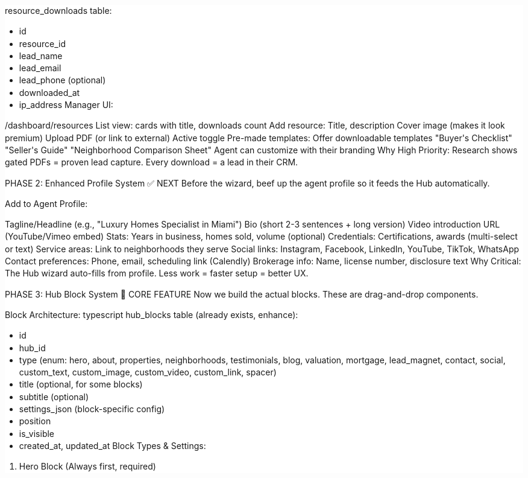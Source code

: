 resource_downloads table:
- id
- resource_id
- lead_name
- lead_email
- lead_phone (optional)
- downloaded_at
- ip_address
Manager UI:

/dashboard/resources
List view: cards with title, downloads count
Add resource:
Title, description
Cover image (makes it look premium)
Upload PDF (or link to external)
Active toggle
Pre-made templates: Offer downloadable templates
"Buyer's Checklist"
"Seller's Guide"
"Neighborhood Comparison Sheet"
Agent can customize with their branding
Why High Priority: Research shows gated PDFs = proven lead capture. Every download = a lead in their CRM.

PHASE 2: Enhanced Profile System ✅ NEXT
Before the wizard, beef up the agent profile so it feeds the Hub automatically.

Add to Agent Profile:

Tagline/Headline (e.g., "Luxury Homes Specialist in Miami")
Bio (short 2-3 sentences + long version)
Video introduction URL (YouTube/Vimeo embed)
Stats: Years in business, homes sold, volume (optional)
Credentials: Certifications, awards (multi-select or text)
Service areas: Link to neighborhoods they serve
Social links: Instagram, Facebook, LinkedIn, YouTube, TikTok, WhatsApp
Contact preferences: Phone, email, scheduling link (Calendly)
Brokerage info: Name, license number, disclosure text
Why Critical: The Hub wizard auto-fills from profile. Less work = faster setup = better UX.

PHASE 3: Hub Block System 🎨 CORE FEATURE
Now we build the actual blocks. These are drag-and-drop components.

Block Architecture:
typescript
hub_blocks table (already exists, enhance):
- id
- hub_id
- type (enum: hero, about, properties, neighborhoods, testimonials, blog, valuation, mortgage, lead_magnet, contact, social, custom_text, custom_image, custom_video, custom_link, spacer)
- title (optional, for some blocks)
- subtitle (optional)
- settings_json (block-specific config)
- position
- is_visible
- created_at, updated_at
Block Types & Settings:
1. Hero Block (Always first, required)
